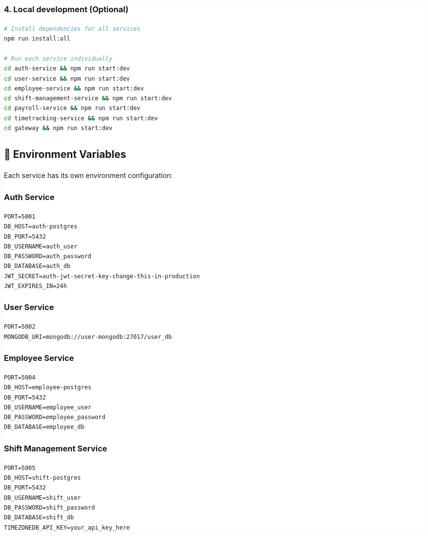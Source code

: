 ### 4. Local development (Optional)
```bash
# Install dependencies for all services
npm run install:all

# Run each service individually
cd auth-service && npm run start:dev
cd user-service && npm run start:dev
cd employee-service && npm run start:dev
cd shift-management-service && npm run start:dev
cd payroll-service && npm run start:dev
cd timetracking-service && npm run start:dev
cd gateway && npm run start:dev
```

## 🔑 Environment Variables

Each service has its own environment configuration:

### Auth Service
```env
PORT=5001
DB_HOST=auth-postgres
DB_PORT=5432
DB_USERNAME=auth_user
DB_PASSWORD=auth_password
DB_DATABASE=auth_db
JWT_SECRET=auth-jwt-secret-key-change-this-in-production
JWT_EXPIRES_IN=24h
```

### User Service
```env
PORT=5002
MONGODB_URI=mongodb://user-mongodb:27017/user_db
```

### Employee Service
```env
PORT=5004
DB_HOST=employee-postgres
DB_PORT=5432
DB_USERNAME=employee_user
DB_PASSWORD=employee_password
DB_DATABASE=employee_db
```

### Shift Management Service
```env
PORT=5005
DB_HOST=shift-postgres
DB_PORT=5432
DB_USERNAME=shift_user
DB_PASSWORD=shift_password
DB_DATABASE=shift_db
TIMEZONEDB_API_KEY=your_api_key_here
```
